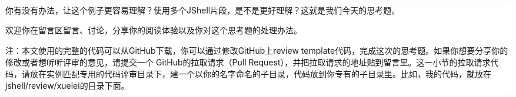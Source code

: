 你有没有办法，让这个例子更容易理解？使用多个JShell片段，是不是更好理解？这就是我们今天的思考题。

欢迎你在留言区留言、讨论，分享你的阅读体验以及你对这个思考题的处理办法。

注：本文使用的完整的代码可以从GitHub下载，你可以通过修改GitHub上review template代码，完成这次的思考题。如果你想要分享你的修改或者想听听评审的意见，请提交一个 GitHub的拉取请求（Pull Request），并把拉取请求的地址贴到留言里。这一小节的拉取请求代码，请放在实例匹配专用的代码评审目录下，建一个以你的名字命名的子目录，代码放到你专有的子目录里。比如，我的代码，就放在jshell/review/xuelei的目录下面。

                        
                        
                            